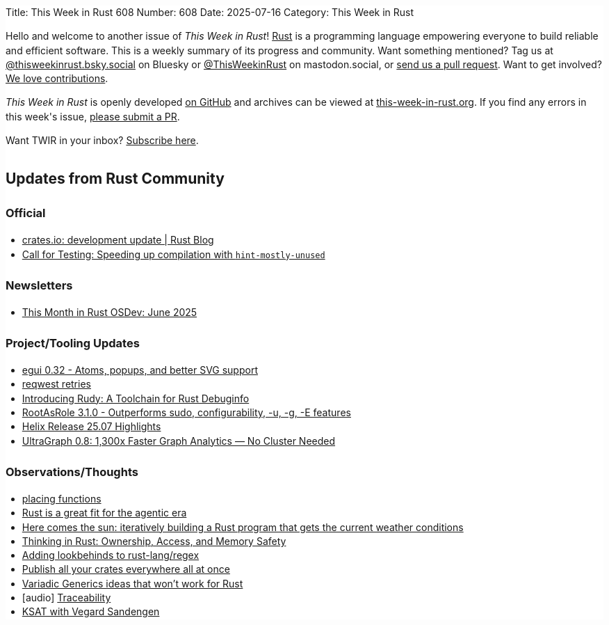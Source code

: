 Title: This Week in Rust 608
Number: 608
Date: 2025-07-16
Category: This Week in Rust

Hello and welcome to another issue of *This Week in Rust*!
[Rust](https://www.rust-lang.org/) is a programming language empowering everyone to build reliable and efficient software.
This is a weekly summary of its progress and community.
Want something mentioned? Tag us at
[@thisweekinrust.bsky.social](https://bsky.app/profile/thisweekinrust.bsky.social) on Bluesky or
[@ThisWeekinRust](https://mastodon.social/@thisweekinrust) on mastodon.social, or
[send us a pull request](https://github.com/rust-lang/this-week-in-rust).
Want to get involved? [We love contributions](https://github.com/rust-lang/rust/blob/master/CONTRIBUTING.md).

*This Week in Rust* is openly developed [on GitHub](https://github.com/rust-lang/this-week-in-rust) and archives can be viewed at [this-week-in-rust.org](https://this-week-in-rust.org/).
If you find any errors in this week's issue, [please submit a PR](https://github.com/rust-lang/this-week-in-rust/pulls).

Want TWIR in your inbox? [Subscribe here](https://this-week-in-rust.us11.list-manage.com/subscribe?u=fd84c1c757e02889a9b08d289&id=0ed8b72485).

## Updates from Rust Community



### Official
* [crates.io: development update | Rust Blog](https://blog.rust-lang.org/2025/07/11/crates-io-development-update-2025-07/)
* [Call for Testing: Speeding up compilation with `hint-mostly-unused`](https://blog.rust-lang.org/inside-rust/2025/07/15/call-for-testing-hint-mostly-unused/)

### Newsletters
* [This Month in Rust OSDev: June 2025](https://rust-osdev.com/this-month/2025-06/)

### Project/Tooling Updates
* [egui 0.32 - Atoms, popups, and better SVG support](https://github.com/emilk/egui/releases/tag/0.32.0)
* [reqwest retries](https://seanmonstar.com/blog/reqwest-retries/)
* [Introducing Rudy: A Toolchain for Rust Debuginfo](https://www.samjs.io/blog/rudy)
* [RootAsRole 3.1.0 - Outperforms sudo, configurability, -u, -g, -E features](https://github.com/LeChatP/RootAsRole/releases/tag/v3.1.0)
* [Helix Release 25.07 Highlights](https://helix-editor.com/news/release-25-07-highlights/)
* [UltraGraph 0.8: 1,300x Faster Graph Analytics — No Cluster Needed](https://deepcausality.com/blog/announcement-ultragraph-0-8)

### Observations/Thoughts
* [placing functions](https://blog.yoshuawuyts.com/placing-functions/)
* [Rust is a great fit for the agentic era](https://kerkour.com/rust-agentic-coding)
* [Here comes the sun: iteratively building a Rust program that gets the current weather conditions](https://bitfieldconsulting.com/posts/here-comes-sun)
* [Thinking in Rust: Ownership, Access, and Memory Safety](https://cocoindex.io/blogs/rust-ownership-access/)
* [Adding lookbehinds to rust-lang/regex](https://systemf.epfl.ch/blog/rust-regex-lookbehinds/)
* [Publish all your crates everywhere all at once](https://www.tweag.io/blog/2025-07-10-cargo-package-workspace/)
* [Variadic Generics ideas that won’t work for Rust](https://poignardazur.github.io/2025/07/09/variadic-generics-dead-ends/)
* [audio] [Traceability](https://sdr-podcast.com/episodes/traceability/)
* [KSAT with Vegard Sandengen](https://corrode.dev/podcast/s04e07-ksat/)


[submit_crate]: https://users.rust-lang.org/t/crate-of-the-week/2704
[merged]: https://github.com/search?q=is%3Apr+org%3Arust-lang+is%3Amerged+merged%3A2025-07-08..2025-07-15
[calendar]: https://www.google.com/calendar/embed?src=apd9vmbc22egenmtu5l6c5jbfc%40group.calendar.google.com
[community]: mailto:community-team@rust-lang.org